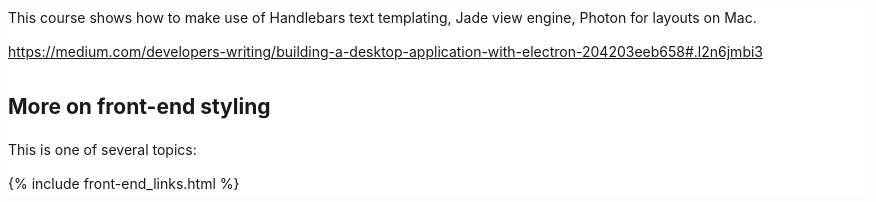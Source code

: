    This course shows how to make use of
   Handlebars text templating,
   Jade view engine,
   Photon for layouts on Mac.


https://medium.com/developers-writing/building-a-desktop-application-with-electron-204203eeb658#.l2n6jmbi3


## More on front-end styling #

This is one of several topics:

{% include front-end_links.html %}
